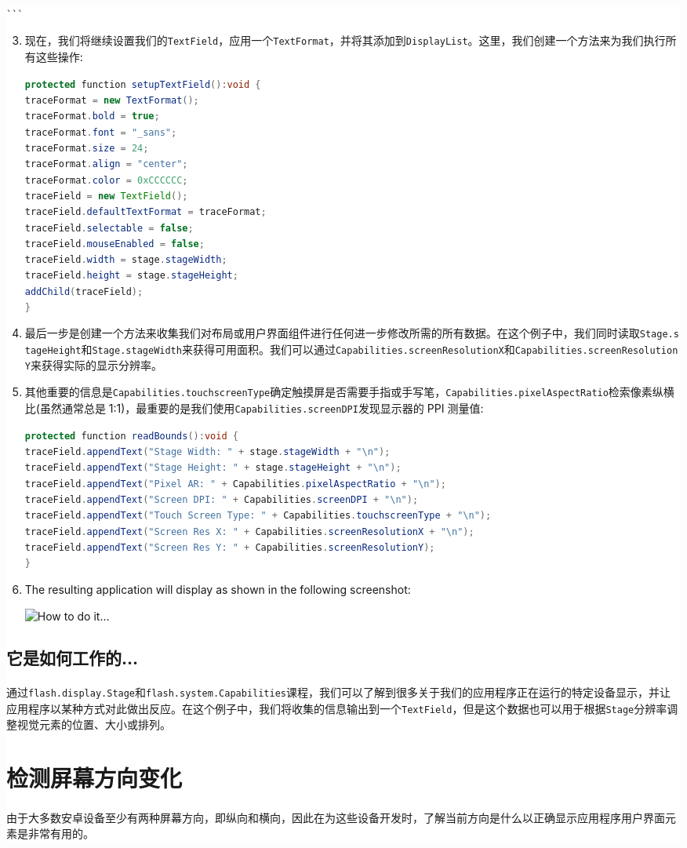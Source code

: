     ```

3.  现在，我们将继续设置我们的`TextField`，应用一个`TextFormat`，并将其添加到`DisplayList`。这里，我们创建一个方法来为我们执行所有这些操作:

    ```java
    protected function setupTextField():void {
    traceFormat = new TextFormat();
    traceFormat.bold = true;
    traceFormat.font = "_sans";
    traceFormat.size = 24;
    traceFormat.align = "center";
    traceFormat.color = 0xCCCCCC;
    traceField = new TextField();
    traceField.defaultTextFormat = traceFormat;
    traceField.selectable = false;
    traceField.mouseEnabled = false;
    traceField.width = stage.stageWidth;
    traceField.height = stage.stageHeight;
    addChild(traceField);
    }

    ```

4.  最后一步是创建一个方法来收集我们对布局或用户界面组件进行任何进一步修改所需的所有数据。在这个例子中，我们同时读取`Stage.stageHeight`和`Stage.stageWidth`来获得可用面积。我们可以通过`Capabilities.screenResolutionX`和`Capabilities.screenResolutionY`来获得实际的显示分辨率。
5.  其他重要的信息是`Capabilities.touchscreenType`确定触摸屏是否需要手指或手写笔，`Capabilities.pixelAspectRatio`检索像素纵横比(虽然通常总是 1:1)，最重要的是我们使用`Capabilities.screenDPI`发现显示器的 PPI 测量值:

    ```java
    protected function readBounds():void {
    traceField.appendText("Stage Width: " + stage.stageWidth + "\n");
    traceField.appendText("Stage Height: " + stage.stageHeight + "\n");
    traceField.appendText("Pixel AR: " + Capabilities.pixelAspectRatio + "\n");
    traceField.appendText("Screen DPI: " + Capabilities.screenDPI + "\n");
    traceField.appendText("Touch Screen Type: " + Capabilities.touchscreenType + "\n");
    traceField.appendText("Screen Res X: " + Capabilities.screenResolutionX + "\n");
    traceField.appendText("Screen Res Y: " + Capabilities.screenResolutionY);
    }

    ```

6.  The resulting application will display as shown in the following screenshot:

    ![How to do it…](graphics/1420_06_01.jpg)

## 它是如何工作的…

通过`flash.display.Stage`和`flash.system.Capabilities`课程，我们可以了解到很多关于我们的应用程序正在运行的特定设备显示，并让应用程序以某种方式对此做出反应。在这个例子中，我们将收集的信息输出到一个`TextField`，但是这个数据也可以用于根据`Stage`分辨率调整视觉元素的位置、大小或排列。

# 检测屏幕方向变化

由于大多数安卓设备至少有两种屏幕方向，即纵向和横向，因此在为这些设备开发时，了解当前方向是什么以正确显示应用程序用户界面元素是非常有用的。
